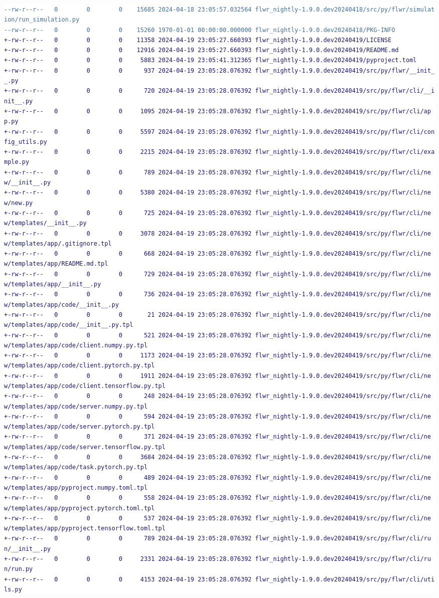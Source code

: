 ```diff
--rw-r--r--   0        0        0    15685 2024-04-18 23:05:57.032564 flwr_nightly-1.9.0.dev20240418/src/py/flwr/simulation/run_simulation.py
--rw-r--r--   0        0        0    15260 1970-01-01 00:00:00.000000 flwr_nightly-1.9.0.dev20240418/PKG-INFO
+-rw-r--r--   0        0        0    11358 2024-04-19 23:05:27.660393 flwr_nightly-1.9.0.dev20240419/LICENSE
+-rw-r--r--   0        0        0    12916 2024-04-19 23:05:27.660393 flwr_nightly-1.9.0.dev20240419/README.md
+-rw-r--r--   0        0        0     5883 2024-04-19 23:05:41.312365 flwr_nightly-1.9.0.dev20240419/pyproject.toml
+-rw-r--r--   0        0        0      937 2024-04-19 23:05:28.076392 flwr_nightly-1.9.0.dev20240419/src/py/flwr/__init__.py
+-rw-r--r--   0        0        0      720 2024-04-19 23:05:28.076392 flwr_nightly-1.9.0.dev20240419/src/py/flwr/cli/__init__.py
+-rw-r--r--   0        0        0     1095 2024-04-19 23:05:28.076392 flwr_nightly-1.9.0.dev20240419/src/py/flwr/cli/app.py
+-rw-r--r--   0        0        0     5597 2024-04-19 23:05:28.076392 flwr_nightly-1.9.0.dev20240419/src/py/flwr/cli/config_utils.py
+-rw-r--r--   0        0        0     2215 2024-04-19 23:05:28.076392 flwr_nightly-1.9.0.dev20240419/src/py/flwr/cli/example.py
+-rw-r--r--   0        0        0      789 2024-04-19 23:05:28.076392 flwr_nightly-1.9.0.dev20240419/src/py/flwr/cli/new/__init__.py
+-rw-r--r--   0        0        0     5380 2024-04-19 23:05:28.076392 flwr_nightly-1.9.0.dev20240419/src/py/flwr/cli/new/new.py
+-rw-r--r--   0        0        0      725 2024-04-19 23:05:28.076392 flwr_nightly-1.9.0.dev20240419/src/py/flwr/cli/new/templates/__init__.py
+-rw-r--r--   0        0        0     3078 2024-04-19 23:05:28.076392 flwr_nightly-1.9.0.dev20240419/src/py/flwr/cli/new/templates/app/.gitignore.tpl
+-rw-r--r--   0        0        0      668 2024-04-19 23:05:28.076392 flwr_nightly-1.9.0.dev20240419/src/py/flwr/cli/new/templates/app/README.md.tpl
+-rw-r--r--   0        0        0      729 2024-04-19 23:05:28.076392 flwr_nightly-1.9.0.dev20240419/src/py/flwr/cli/new/templates/app/__init__.py
+-rw-r--r--   0        0        0      736 2024-04-19 23:05:28.076392 flwr_nightly-1.9.0.dev20240419/src/py/flwr/cli/new/templates/app/code/__init__.py
+-rw-r--r--   0        0        0       21 2024-04-19 23:05:28.076392 flwr_nightly-1.9.0.dev20240419/src/py/flwr/cli/new/templates/app/code/__init__.py.tpl
+-rw-r--r--   0        0        0      521 2024-04-19 23:05:28.076392 flwr_nightly-1.9.0.dev20240419/src/py/flwr/cli/new/templates/app/code/client.numpy.py.tpl
+-rw-r--r--   0        0        0     1173 2024-04-19 23:05:28.076392 flwr_nightly-1.9.0.dev20240419/src/py/flwr/cli/new/templates/app/code/client.pytorch.py.tpl
+-rw-r--r--   0        0        0     1911 2024-04-19 23:05:28.076392 flwr_nightly-1.9.0.dev20240419/src/py/flwr/cli/new/templates/app/code/client.tensorflow.py.tpl
+-rw-r--r--   0        0        0      248 2024-04-19 23:05:28.076392 flwr_nightly-1.9.0.dev20240419/src/py/flwr/cli/new/templates/app/code/server.numpy.py.tpl
+-rw-r--r--   0        0        0      594 2024-04-19 23:05:28.076392 flwr_nightly-1.9.0.dev20240419/src/py/flwr/cli/new/templates/app/code/server.pytorch.py.tpl
+-rw-r--r--   0        0        0      371 2024-04-19 23:05:28.076392 flwr_nightly-1.9.0.dev20240419/src/py/flwr/cli/new/templates/app/code/server.tensorflow.py.tpl
+-rw-r--r--   0        0        0     3684 2024-04-19 23:05:28.076392 flwr_nightly-1.9.0.dev20240419/src/py/flwr/cli/new/templates/app/code/task.pytorch.py.tpl
+-rw-r--r--   0        0        0      489 2024-04-19 23:05:28.076392 flwr_nightly-1.9.0.dev20240419/src/py/flwr/cli/new/templates/app/pyproject.numpy.toml.tpl
+-rw-r--r--   0        0        0      558 2024-04-19 23:05:28.076392 flwr_nightly-1.9.0.dev20240419/src/py/flwr/cli/new/templates/app/pyproject.pytorch.toml.tpl
+-rw-r--r--   0        0        0      537 2024-04-19 23:05:28.076392 flwr_nightly-1.9.0.dev20240419/src/py/flwr/cli/new/templates/app/pyproject.tensorflow.toml.tpl
+-rw-r--r--   0        0        0      789 2024-04-19 23:05:28.076392 flwr_nightly-1.9.0.dev20240419/src/py/flwr/cli/run/__init__.py
+-rw-r--r--   0        0        0     2331 2024-04-19 23:05:28.076392 flwr_nightly-1.9.0.dev20240419/src/py/flwr/cli/run/run.py
+-rw-r--r--   0        0        0     4153 2024-04-19 23:05:28.076392 flwr_nightly-1.9.0.dev20240419/src/py/flwr/cli/utils.py
```